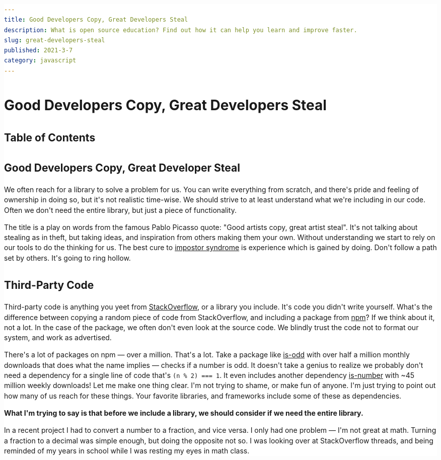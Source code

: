 ```yaml
---
title: Good Developers Copy, Great Developers Steal
description: What is open source education? Find out how it can help you learn and improve faster.
slug: great-developers-steal
published: 2021-3-7
category: javascript
---
```


# Good Developers Copy, Great Developers Steal

## Table of Contents

## Good Developers Copy, Great Developer Steal

We often reach for a library to solve a problem for us. You can write everything from scratch, and there's pride and feeling of ownership in doing so, but it's not realistic time-wise. We should strive to at least understand what we're including in our code. Often we don't need the entire library, but just a piece of functionality.

The title is a play on words from the famous Pablo Picasso quote: "Good artists copy, great artist steal". It's not talking about stealing as in theft, but taking ideas, and inspiration from others making them your own. Without understanding we start to rely on our tools to do the thinking for us. The best cure to [impostor syndrome](https://en.wikipedia.org/wiki/Impostor_syndrome) is experience which is gained by doing. Don't follow a path set by others. It's going to ring hollow.

## Third-Party Code

Third-party code is anything you yeet from [StackOverflow](https://stackoverflow.com/), or a library you include. It's code you didn't write yourself. What's the difference between copying a random piece of code from StackOverflow, and including a package from [npm](http://npmjs.com/)? If we think about it, not a lot. In the case of the package, we often don't even look at the source code. We blindly trust the code not to format our system, and work as advertised.

There's a lot of packages on npm — over a million. That's a lot. Take a package like [is-odd](https://www.npmjs.com/package/is-odd) with over half a million monthly downloads that does what the name implies — checks if a number is odd. It doesn't take a genius to realize we probably don't need a dependency for a single line of code that's `(n % 2) === 1`. It even includes another dependency [is-number](https://www.npmjs.com/package/is-number) with ~45 million weekly downloads! Let me make one thing clear. I'm not trying to shame, or make fun of anyone. I'm just trying to point out how many of us reach for these things. Your favorite libraries, and frameworks include some of these as dependencies.

**What I'm trying to say is that before we include a library, we should consider if we need the entire library.**

In a recent project I had to convert a number to a fraction, and vice versa. I only had one problem — I'm not great at math. Turning a fraction to a decimal was simple enough, but doing the opposite not so. I was looking over at StackOverflow threads, and being reminded of my years in school while I was resting my eyes in math class.
